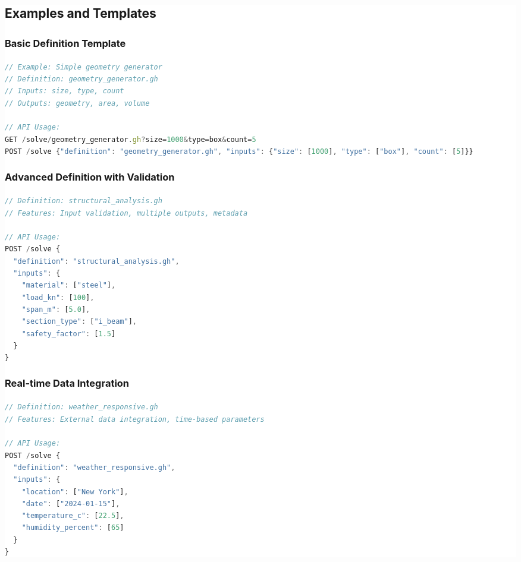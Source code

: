 ## Examples and Templates

### Basic Definition Template

```javascript
// Example: Simple geometry generator
// Definition: geometry_generator.gh
// Inputs: size, type, count
// Outputs: geometry, area, volume

// API Usage:
GET /solve/geometry_generator.gh?size=1000&type=box&count=5
POST /solve {"definition": "geometry_generator.gh", "inputs": {"size": [1000], "type": ["box"], "count": [5]}}
```

### Advanced Definition with Validation

```javascript
// Definition: structural_analysis.gh
// Features: Input validation, multiple outputs, metadata

// API Usage:
POST /solve {
  "definition": "structural_analysis.gh",
  "inputs": {
    "material": ["steel"],
    "load_kn": [100],
    "span_m": [5.0],
    "section_type": ["i_beam"],
    "safety_factor": [1.5]
  }
}
```

### Real-time Data Integration

```javascript
// Definition: weather_responsive.gh
// Features: External data integration, time-based parameters

// API Usage:
POST /solve {
  "definition": "weather_responsive.gh",
  "inputs": {
    "location": ["New York"],
    "date": ["2024-01-15"],
    "temperature_c": [22.5],
    "humidity_percent": [65]
  }
}
```
